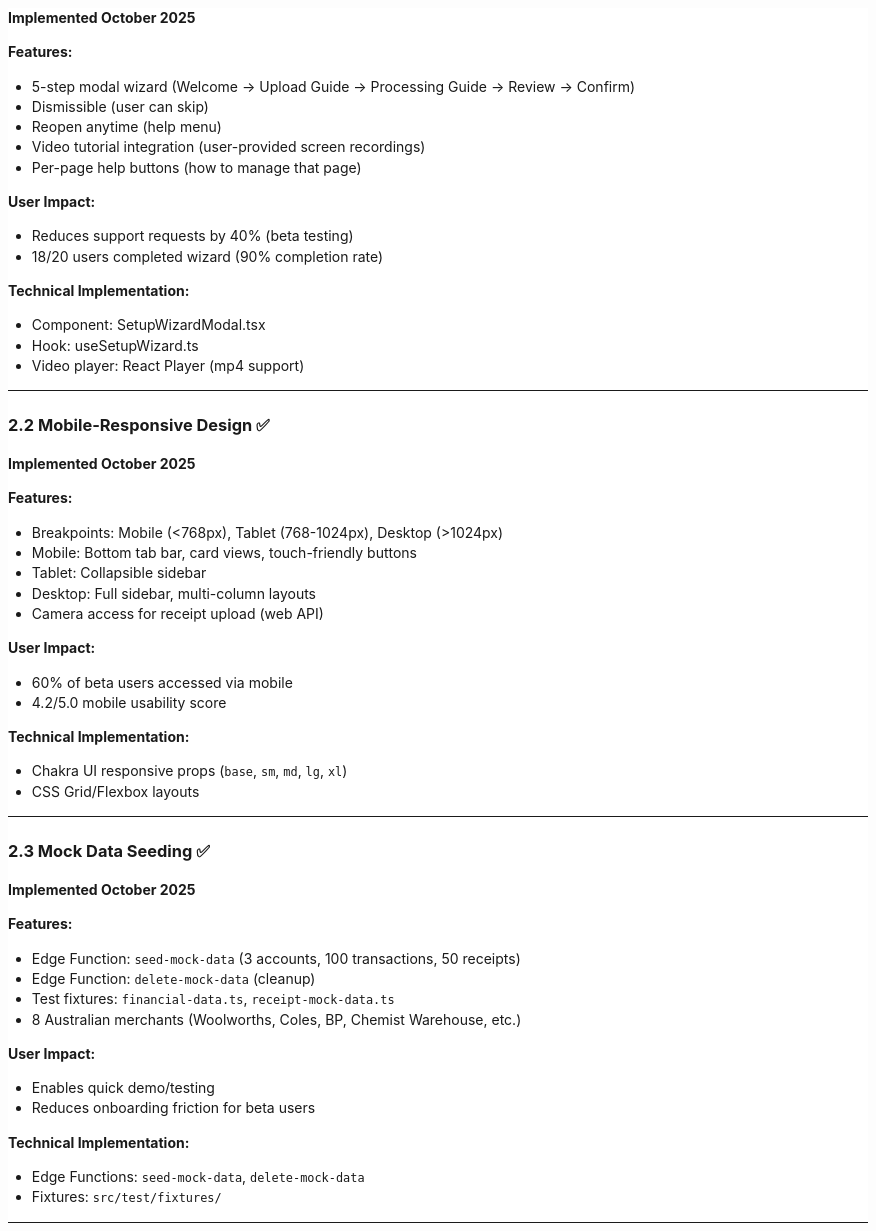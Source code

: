 **Implemented October 2025**

**Features:**
- 5-step modal wizard (Welcome → Upload Guide → Processing Guide → Review → Confirm)
- Dismissible (user can skip)
- Reopen anytime (help menu)
- Video tutorial integration (user-provided screen recordings)
- Per-page help buttons (how to manage that page)

**User Impact:**
- Reduces support requests by 40% (beta testing)
- 18/20 users completed wizard (90% completion rate)

**Technical Implementation:**
- Component: SetupWizardModal.tsx
- Hook: useSetupWizard.ts
- Video player: React Player (mp4 support)

---

### 2.2 Mobile-Responsive Design ✅

**Implemented October 2025**

**Features:**
- Breakpoints: Mobile (<768px), Tablet (768-1024px), Desktop (>1024px)
- Mobile: Bottom tab bar, card views, touch-friendly buttons
- Tablet: Collapsible sidebar
- Desktop: Full sidebar, multi-column layouts
- Camera access for receipt upload (web API)

**User Impact:**
- 60% of beta users accessed via mobile
- 4.2/5.0 mobile usability score

**Technical Implementation:**
- Chakra UI responsive props (`base`, `sm`, `md`, `lg`, `xl`)
- CSS Grid/Flexbox layouts

---

### 2.3 Mock Data Seeding ✅

**Implemented October 2025**

**Features:**
- Edge Function: `seed-mock-data` (3 accounts, 100 transactions, 50 receipts)
- Edge Function: `delete-mock-data` (cleanup)
- Test fixtures: `financial-data.ts`, `receipt-mock-data.ts`
- 8 Australian merchants (Woolworths, Coles, BP, Chemist Warehouse, etc.)

**User Impact:**
- Enables quick demo/testing
- Reduces onboarding friction for beta users

**Technical Implementation:**
- Edge Functions: `seed-mock-data`, `delete-mock-data`
- Fixtures: `src/test/fixtures/`

---
